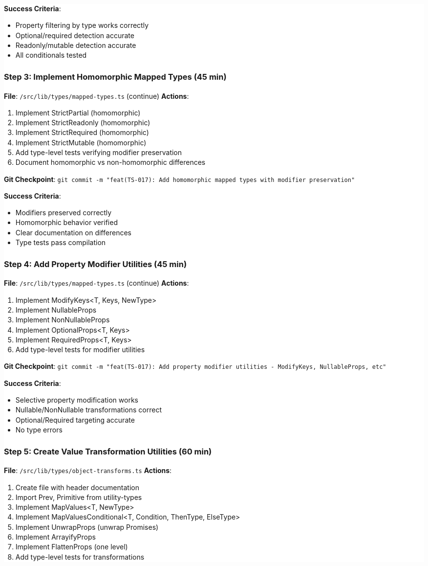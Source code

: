 **Success Criteria**:
- Property filtering by type works correctly
- Optional/required detection accurate
- Readonly/mutable detection accurate
- All conditionals tested

### Step 3: Implement Homomorphic Mapped Types (45 min)
**File**: `/src/lib/types/mapped-types.ts` (continue)
**Actions**:
1. Implement StrictPartial<T> (homomorphic)
2. Implement StrictReadonly<T> (homomorphic)
3. Implement StrictRequired<T> (homomorphic)
4. Implement StrictMutable<T> (homomorphic)
5. Add type-level tests verifying modifier preservation
6. Document homomorphic vs non-homomorphic differences

**Git Checkpoint**: `git commit -m "feat(TS-017): Add homomorphic mapped types with modifier preservation"`

**Success Criteria**:
- Modifiers preserved correctly
- Homomorphic behavior verified
- Clear documentation on differences
- Type tests pass compilation

### Step 4: Add Property Modifier Utilities (45 min)
**File**: `/src/lib/types/mapped-types.ts` (continue)
**Actions**:
1. Implement ModifyKeys<T, Keys, NewType>
2. Implement NullableProps<T>
3. Implement NonNullableProps<T>
4. Implement OptionalProps<T, Keys>
5. Implement RequiredProps<T, Keys>
6. Add type-level tests for modifier utilities

**Git Checkpoint**: `git commit -m "feat(TS-017): Add property modifier utilities - ModifyKeys, NullableProps, etc"`

**Success Criteria**:
- Selective property modification works
- Nullable/NonNullable transformations correct
- Optional/Required targeting accurate
- No type errors

### Step 5: Create Value Transformation Utilities (60 min)
**File**: `/src/lib/types/object-transforms.ts`
**Actions**:
1. Create file with header documentation
2. Import Prev, Primitive from utility-types
3. Implement MapValues<T, NewType>
4. Implement MapValuesConditional<T, Condition, ThenType, ElseType>
5. Implement UnwrapProps<T> (unwrap Promises)
6. Implement ArrayifyProps<T>
7. Implement FlattenProps<T> (one level)
8. Add type-level tests for transformations
